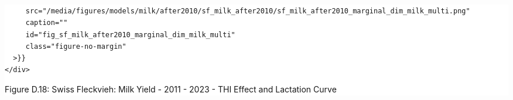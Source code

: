          src="/media/figures/models/milk/after2010/sf_milk_after2010/sf_milk_after2010_marginal_dim_milk_multi.png"
         caption=""
         id="fig_sf_milk_after2010_marginal_dim_milk_multi"
         class="figure-no-margin"
      >}}
    </div>
  </div>
</div>
<figcaption style="text-align: left;">
Figure D.18: Swiss Fleckvieh: Milk Yield - 2011 - 2023 - THI Effect and Lactation Curve
</figcaption>
